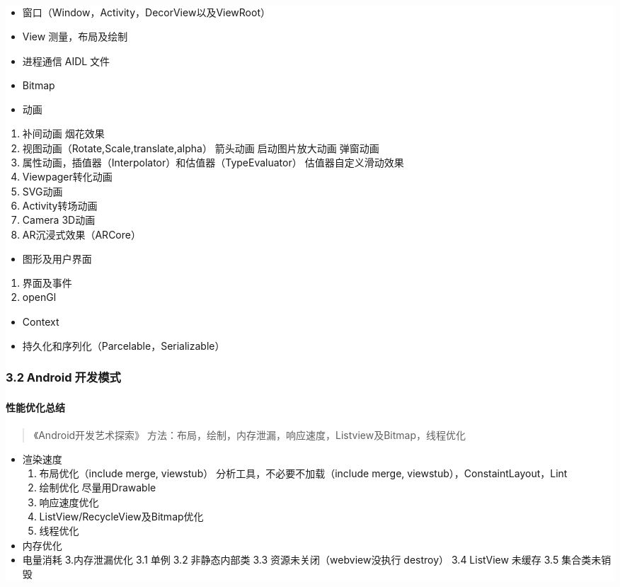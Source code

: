 - 窗口（Window，Activity，DecorView以及ViewRoot）
- View 测量，布局及绘制

- 进程通信
AIDL
文件
- Bitmap

- 动画
1. 补间动画
   烟花效果
2. 视图动画（Rotate,Scale,translate,alpha）
   箭头动画
   启动图片放大动画
   弹窗动画
3. 属性动画，插值器（Interpolator）和估值器（TypeEvaluator）
   估值器自定义滑动效果
4. Viewpager转化动画
5. SVG动画
6. Activity转场动画
7. Camera 3D动画
8. AR沉浸式效果（ARCore）

- 图形及用户界面
1. 界面及事件
2. openGl
   
- Context

- 持久化和序列化（Parcelable，Serializable）







### 3.2 Android 开发模式

#### 性能优化总结
>《Android开发艺术探索》
方法：布局，绘制，内存泄漏，响应速度，Listview及Bitmap，线程优化
- 渲染速度
    1. 布局优化（include merge, viewstub）
    分析工具，不必要不加载（include merge, viewstub），ConstaintLayout，Lint
    1. 绘制优化
    尽量用Drawable
    1. 响应速度优化
    2. ListView/RecycleView及Bitmap优化
    3. 线程优化
- 内存优化
- 电量消耗
    3.内存泄漏优化
        3.1 单例
        3.2 非静态内部类
        3.3 资源未关闭（webview没执行 destroy）
        3.4 ListView 未缓存
        3.5 集合类未销毁

